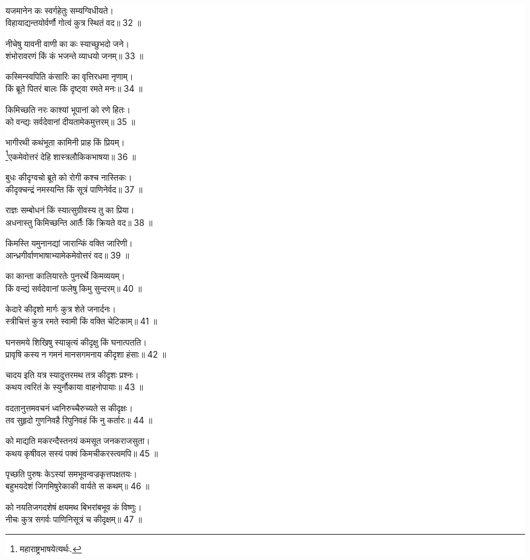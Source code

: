 [^31]: 'नागरिकः.’ नागरिकः नगरनिवासी चतुरो वा. नाकः स्वर्गः.
 
यजमानेन कः स्वर्गहेतुः सम्यग्विधीयते।  
विहायाद्यन्तयोर्वर्णौ गोत्वं कुत्र स्थितं वद॥ 32 ॥  

[^32]: 'यागविधिः.’ यागः यजनं तस्य विधिः. गविशब्दे गोत्वं वर्तते.
 
नीचेषु यावनी वाणी का कः स्याच्छुभदो जने।  
शंभोरावरणं किं कं भजन्ते व्याधयो जनम्॥ 33 ॥  

[^33]: 'अवेलाभोजिनम्.’ अवे. लाभः. अजिनम्. अवेलाभोजिनम्.
 
कस्मिन्स्वपिति कंसारिः का वृत्तिरधमा नृणाम्।  
किं ब्रूते पितरं बालः किं दृष्ट्वा रमते मनः॥ 34 ॥  

[^34]: 'शेषेसेवावापररूपम्.’ शेषे. सेवा. वा. पररूपम्.
 
किमिच्छति नरः काश्यां भूपानां को रणे हितः।  
को वन्द्यः सर्वदेवानां दीयतामेकमुत्तरम्॥ 35 ॥  

[^35]: 'मृत्युंजयः.’ मृत्युम्. जयः. मृत्युंजयः.
 
भागीरथी कथंभूता कामिनी प्राह किं प्रियम्।  
[^1]एकमेवोत्तरं देहि शास्त्रलौकिकभाषया॥ 36 ॥  

[^36]: 'मलापहा.’ मलापहा. मला पहा.


[^1]: महाराष्ट्रभाषयेत्यर्थः.
 
बुधः कीदृग्वचो ब्रूते को रोगी कश्च नास्तिकः।  
कीदृक्चन्द्रं नमस्यन्ति किं सूत्रं पाणिनेर्वद॥ 37 ॥  

[^37]: 'अर्थवदधातुरप्रत्ययः प्रातिपदिकम्.’ अर्थवत्. अधातुः. अप्रत्ययः. प्रातिपदिकम्. अर्थवदधातुरप्रत्ययः प्रातिपदिकम्.
 
राज्ञः सम्बोधनं किं स्यात्सुग्रीवस्य तु का प्रिया।  
अधनास्तु किमिच्छन्ति आर्तैः किं क्रियते वद॥ 38 ॥  

[^38]: 'देवताराधनम्.’ देव. तारा. धनम्. देवताराधनम्.
 
किमस्ति यमुनानद्यां जारान्किं वक्ति जारिणी।  
आन्ध्रगीर्वाणभाषाभ्यामेकमेवोत्तरं वद॥ 39 ॥  

[^39]: कालियः कालि यः.
 
का कान्ता कालियारतेः पुनरर्थे किमव्ययम्।  
किं वन्द्यं सर्वदेवानां फलेषु किमु सुन्दरम्॥ 40 ॥  

[^40]: 'मातुलिङ्गम्. मा. तु. लिङ्गम्. मातुलिङ्गम्.’
 
केदारे कीदृशो मार्गः कुत्र शेते जनार्दनः।  
स्त्रीचित्तं कुत्र रमते स्वामी किं वक्ति चेटिकाम्॥ 41 ॥  

[^41]: 'समुत्सुकमनसः’ समुत्सु मुदा हर्षेण सहवर्तमानाः समुदस्तेषु कं पानीयम्. अनसः शकटस्य. समुत्सुकं उत्कण्ठायुक्तं मनो येषां ते समुत्सुकमनसः.
 
घनसमये शिखिषु स्यान्नृत्यं कीदृक्षु किं घनात्पतति।  
प्रावृषि कस्य न गमनं मानसगमनाय कीदृशा हंसाः॥ 42 ॥  

[^42]: 'समुत्सुकमनसः’ समुत्सु मुदा हर्षेण सहवर्तमानाः समुदस्तेषु कं पानीयम्. अनसः शकटस्य. समुत्सुकं उत्कण्ठायुक्तं मनो येषां ते समुत्सुकमनसः.
 
चादय इति यत्र स्यादुत्तरमथ तत्र कीदृशः प्रश्नः।  
कथय त्वरितं के स्युर्नौकाया वाहनोपायाः॥ 43 ॥  

[^43]: 'केनिपाताः.’ अत्र, के निपाता इति प्रश्नः. प्रथमवारमेव. द्वितीयवारं तूत्तरम्. निपाताः के भवन्तीति प्रश्नः. चादयो निपातसंज्ञाः. के पानीये निपतन्ति ते केनिपाताः अरित्राणि.
 
वदतानुत्तमवचनं ध्वनिरुच्चैरुच्यते स कीदृक्षः।  
तव सुहृदो गुणनिवहै रिपुनिवहं किं नु कर्तारः॥ 44 ॥  

[^44]: 'अवमन्तारः’ अवमं नीचार्थवाचकम्. तारः अत्युच्चैर्ध्वनिः. अवमन्तारः अस्मिन्मित्त्राणि रिपूणामपमानं करिष्यन्ति इत्यर्थः.
 
को माद्यति मकरन्दैस्तनयं कमसूत जनकराजसुता।  
कथय कृषीवल सस्यं पक्वं किमचीकरस्त्वमपि॥ 45 ॥  

[^45]: 'अलीलवम्.’ अली भ्रमरः. लवं लवनामानं पुत्रम्. अहं अलीलवं छेदनमकरवम्.’
 
पृच्छति पुरुषः केऽस्यां समभूवन्वज्रकृत्तपक्षतयः।  
बहुभयदेशं जिगमिषुरेकाकी वार्यते स कथम्॥ 46 ॥  

[^46]: 'मानवनगाः.’ हे मानव. नगाः पर्वताः. इन्द्रेण हि पर्वतानां पक्षच्छेदः कृत इति पौराणिकी कथा, मानवन गाः हे अनवन न विद्यते अवनं रक्षणं यस्य सः अनवन. तत्सम्बोधनं हे अरक्षित, त्वं मा गाः गमनं मा कुर्याः.
 
को नयतिजगदशेषं क्षयमथ बिभरांबभूव कं विष्णुः।  
नीचः कुत्र सगर्वः पाणिनिसूत्रं च कीदृक्षम्॥ 47 ॥  


[^1]: 'सुनासीरः.’ सुः पूजायाम्. ना पुरुषः. सीरो हलम्.
[^2]: 'रामानुरागः.’ राः धनम्. मा लक्ष्मीः. नु इति वितर्के. रागः आरक्तत्वम्.
[^3]: 'विवरालीनकुलीराः.’ विः पक्षी. वरं श्रेष्ठम्. आली सखी. नकुली नकुलस्त्री. इरा मदिरा. विवरेषु छिद्रेषु आलीनाः प्रविष्टाः कुलीराः जलचरजीवविशेषा यासु ताः.
[^4]: 'कुवलयवनराजयः’ कुः पृथ्वी. (बवयोरैक्यात्
[^5]: 'मित्त्रोदयः.’ मित्त्राणां सखीनामुदयो वृद्धिः. मित्रस्य सूर्यस्य उदय उद्गमनम्.
[^6]: 'मदनवती.’ मदना मदनवृक्षा विद्यन्ते यस्यां सा अतिगहनत्वाद्दुर्गमा. मदनः कामो विद्यते यस्याः सा. सयौवना इत्यर्थः.
[^7]: 'विमत्सरः.’ वयः पक्षिणो विद्यन्ते यस्मिंस्तत् विमत् ईदृशं सरस्तडागम्. विगतो मत्सरोऽहङ्कारो यस्य सः.
[^8]: 'सकलंकम्.’ सकलं समस्तं कं पानीयं मूत्रं च. कलङ्केन लाञ्छनेन सहवर्तमानं कृतम्.
[^9]: 'अगाधवारिपूरजनिततरङ्गा’. अगाः पर्वताः. धवाः भर्तारः. रिपुः शत्रुः. हे रजनि. ततरङ्गा ततो विस्तीर्णो रङ्गो नर्तनमण्डपो स्ययां सा. अगाधेन अतलस्पर्शेन वारिपूरेण जनसमूहेन जनिता उत्पादितास्तरङ्गा लहर्यो यस्यां सा.
[^10]: 'कुमुदवनबान्धवोदयः’ कोः पृथिव्याः मुत् कुमुत्. पृथिव्याः मध्ये प्रीतिः कृतेत्यर्थः. अवनं रक्षणं विद्यते यस्यासौ अवनवान् रक्षाकरः धवो भर्ता. नास्ति दया यस्य सः अदयः दयारहितः. कुमुदानां चन्द्रविकासिकमलानां वनानां बान्धवो भ्राता चन्द्रस्तस्योदयः.
[^11]: 'कासारसहिता.’ सारसस्य पक्षिणो हिता प्रिया का इति प्रश्नः. सारसस्य योषित् लक्ष्मणा कासारेण आखातसरोवरेण सहिता सहवर्तमाना.
[^12]: 'सावधानाः’ सह अवधानेन समाधिना वर्तत इति. अव्यग्रचित्ता इत्यर्थः. सौ अधा ना स् इति पदच्छेदः. अस्यार्थः. औकारेण सहवर्तमानः सौ. न धा अधा धारहितः एवंविधः ना इति शब्दः. सकारस्य विसर्गः. 'नौः’ इति नौवाची भवेदिति योजना.
[^13]: 'दास्यामहे.’ दास्या वेश्यया. महे महोत्सवे. दास्यामहे दानं दास्यामः.
[^14]: 'प्रयास्यति.’ प्रयास आयासोऽस्यास्तीति प्रयासी. अति भृशम्. प्रयास्यति प्रकर्षेण तत्स्थानं विमुच्य गमिष्यति.
[^15]: 'समदास्यः’ समदं मदसहितं आस्यं मुखं यस्य सः समदास्यः. भ्रमरा हि गजानां मदमाघ्राय हृष्यन्ति. समदास्यः त्वं दानं व्यतरिष्यः.
[^16]: 'अहास्यताम्.’ हास्यस्य भावो हास्यता. न हास्यता अहास्यता ताम्. युक्तक्रियां कुर्वतो न कश्चिद्धसेदित्यर्थः. ओहाक् त्यागे. क्रियातिपत्तौ स्यप्. तदन्नं तावत्त्यक्ष्यतामित्यर्थः.
[^17]: 'अभावः.’ अभौ नास्ति भा दीप्तिर्ययोस्तौ कान्तिरहितौ. अः कृष्णः. अभावः प्रमाणशास्त्रे प्रसिद्धः सप्तमः पदार्तः. प्रभाकरास्तु अभावरूपं सप्तमं पदार्थं प्रमाणत्वेन न मन्यन्ते.
[^18]: 'विज्ञानवादिनः.’ वित्रा विशेषेण जानन्ति ते चतुराः. नवात् नूतनात्. जीर्णं हि वस्त्रं नवात् हीनमूल्यं स्यादित्यभिप्रायः. इनः सूर्यः. विज्ञानवादिनः विशेषेण ज्ञानस्य तत्त्वार्थज्ञानस्य वादो विद्यते येषु ते विज्ञानवादिन इति पदं बौद्धशास्त्रे प्रसिद्धम्.
[^1]: बाह्यशून्यत्ववादिनो योगाचारा बौद्धभेदः.
[^19]: 'परस्मैपदम्.’ आत्मव्यतिरिक्तः परः तस्मै परस्मै अन्यस्मै न स्तौति. पदं पदसंज्ञं सुप्तिङन्तं पदम्. परस्मैपदं नवानामपि तिङां तिप् तस् झि इत्यादीनां परस्मैपदसंज्ञा.
[^20]: 'आत्मनेपदम्.’ आत्मने स्वस्मै. पदं प्रतिष्ठास्थानम्. आत्मनेपदं त आताम् झ इत्यादीनि नव वचनानि भवन्ति इति भावः.
[^21]: 'स्वरितः.’ स्वर् स्ररव्ययं स्वर्गे निपातः इतः इत्संज्ञकस्य. स्वरितः ह्रस्वादयस्त्रयः स्वराः प्रत्येकमुदात्तानुदात्तस्वरितसंज्ञाः समाहारः स्वरितः इति तात्पर्यार्थः.
[^22]: 'वीहारः.’ विश्व विश्व वी गरुडमयूरौ. हा इति खेदे. राः द्रव्यम्. वीहाराः तीर्थभूमयः.
[^23]: 'कंसासुरः’ कं जलम्. सा एन कृष्णेन सहवर्तमाना लक्ष्मीः. सुः पूजायाम्. रः अग्निः कंसासुरः एतन्नामा दैत्यः.
[^24]: 'दीनरक्षी—क्षीरनदी’ दीनान्दुःस्थान् भिक्षाचरादीन् रक्षत इत्येवंशीलो दीनरक्षी दीनपालकः. क्षीरं दुग्धं तस्य नदी क्षीरनदी.
[^25]: 'नालिकेरजा—जारकेलिना.’ नालिकेराज्जाता नालिकेरजा. जारेण उपपतिना सह केलिः क्रीडा तया जारकेलिना.
[^1]: मस्याधारपात्रम्.
[^26]: 'खजंनाः.’ खं आकाशम्. आकाशस्य सर्वत्र वर्तमानत्वादन्तो नास्ति. हे खञ्ज. खञ्जनाः पक्षिविशेषाः.
[^27]: 'शबराः.’ राः द्रव्यम्. शबराः भिल्लाः.
[^28]: 'राक्षसोत्तमः.’ रामः दाशरथिः. राक्षसोत्तमः राक्षसानां मध्ये उत्तमः श्रेष्ठः.
[^29]: 'लवलीलया.’ लवली लताविशेषः लवलीलया लवो नाम पुत्रस्तस्य लीला क्रीडा तया.
[^30]: 'समानः.’ मा लक्ष्मीः. समानः तुल्यः.
[^47]: 'यमोगन्धने.’ यमः कृतान्तः. अगं गोवर्धनम्. धने. यमो गन्धने पाणिनीयव्याकरणमध्ये इदं सूत्रमस्ति.
[^48]: 'विशेषणमेकार्थेन.’ विशेषणम्. एकाशून्यानां सङ्ख्यापूरकं एकमेव भवति. एकादी अङ्को लिख्यते तदा बिन्दूनां साफल्यं स्यादन्यथा शून्यमेव. अर्थेन द्रव्येण. विशेषणमेकार्थेन इदं चन्द्रव्याकरणसूत्रमस्ति.
[^49]: 'उपरिविहरणेन.’ आद्ये सुकमपरिविन्दशब्दे उ प रि वि इत्येतेषां वर्णानां हरणेन निष्कासनेन स्कन्दः इति शब्दः सुब्रह्मण्यस्य षडाननस्य वाचको भवति. द्वितीये उपरि विहरणेन इत्यस्य विपरीतरतेनेत्यर्थः.
[^50]: 'हाराविनावः.’ हारावि. हा इति खेदे. हा इति रावः शब्दो विद्यते यस्मिंस्तत्. नावः नौकाः. हे हाराः, वो युष्मान्विना.
[^51]: 'अहिंस्रमहिमः’ अहिंस्रम् न सन्ति हिंस्रा धातुका जीवविशेषा यस्मिंस्तत्. अहिमः न विद्यते हिम् अहिम् तस्य अहिमः सतः कोऽर्थः. यदा अहिंस्रशब्दात् हिम् दूरीक्रियते तदा अस्रं इति तिष्ठेत्. अस्रं नेत्रजलं अश्रुपातः. अहिं शेषनागम्. अः कृष्णः पूज्यः सन् अधिशेते.
[^52]: 'अगमकमकरोदिति.’ अगं गोवर्धनम्. अकं न विद्यते कं जलं यत्र तत्. हे अक न विद्यते कं सुखं यस्य सः हे दुःखिन्. रोदिति रोदनं करोति. अगमकमकरोदिति एवं श्लोकं अगम्यं अकरोत् इति विचारयन् तुष्टो न भवति.
[^53]: 'समजनितनयः’ हे सम मा लक्ष्मीस्तया सहवर्तमान हे लक्ष्मीधर. जनितनयः कृतो नयो न्यायो येन सः समजनि तनयः, तनयः पुत्रः समजनि उत्पादितः.
[^54]: 'अवारितोरणे’–अवारि न विद्यते वारि जलं यस्मिंस्तत्. तोरणे बहिर्द्वारे सति. अवारितो रणे रणे सङ्ग्रामे अवारितः न वारयितुं शक्यते सः.
[^55]: 'शकुन्तलाभरतेन.’ शकुन्तलानाम्नी ऋषेः पुत्री भरतनाम्ना पुत्रेण. नन्दिता इत्यर्थः. शकुन्तानां पक्षिणां लाभोर्जनं तत्र रत आसक्तस्तेन. व्याधेनेत्यर्थः.
[^56]: 'कलंकविरहितः.’ कलं मधुरः शब्दः. कविः काव्यादिकृत्. अहितः शत्रुः. कलङ्केन मृगरूपाभिज्ञानेन विरहितः. न स्यात् इति भावार्थः.
[^57]: 'नरकपालरचिता.’ नरकाणां पालाः नारकजीवरक्षका यमभटास्तै रचिता.’ उपस्कृता. नराणां कपालानि कर्पराणि तैः कृत्वा रचिता. श्मशानभूमिस्तु मनुष्याणां मुण्डैः सहिता भवति.
[^58]: 'दानवकुलभ्रमरहितः.’ दानेन मदेन बकुलानां वृक्षाणां भ्रमरेभ्यः सकाशात् हितः हितकृतादित्यर्थः. दानवानां दैत्यानां कुले यो भ्रमो दानवा अमी युध्यन्तीति मिथ्याज्ञानं ते रहितः.
[^59]: 'विधुतारातेजः.’ हे विधुताराते विधुताः कम्पिताः अरातयः शत्रवो येन स तत्सम्बोधनम्. अजः ब्रह्मा. विधुश्चन्द्रः तारा नक्षत्राणि तासां तेजः प्रकाशः.
[^60]: 'अहिमकरमयः.’ अहिं सर्पम्. अकरं नास्ति करो राजदण्डो यस्मिंस्तत्. अयः लोहम्. अहयः सर्पाः मकराः मत्स्यविशेषास्तन्मयः.
[^61]: 'कुशलवर्धितः.’ कुशलैः शुभसूचकशकुनैर्वर्धितो वर्धापितः कुशश्च लवश्च कुशलवौ एतन्नामानौ पुत्रौ तयोर्ऋद्धिः संपत्तस्मात्.
[^62]: 'सुरतरवे.’ सुरतरवे कल्पवृक्षाय वाञ्छन्ति. सुरतस्य सम्भोगस्य रवः शब्दस्तस्मिन्.
[^63]: 'गिरिसारमुखाः.’ गिरि वाण्यां सारं प्रधानं स्फुटोच्चारणवन्मुखं वदनं येषां ते. गिरिसारं लोहम्. उखाः स्थालीः.
[^64]: 'केकिरणोत्कराः.’ के पानीये. किरणानां उत्कराः समूहाः. हे केकिरणोत्क, केका विद्यते येषां ते केकिनः तेषां मयूराणां रणे शब्दे उत्क उत्सुकः तत्सम्बोधनम्. राः द्रव्यम्.
[^65]: 'विपन्नगानाम्.’ विगताः पन्नगाः सर्पा यस्याः सा विपन्नगा न किंतु पन्नसहितैव. ना पुमान् अं कृष्णम्. विपत्संपत्त्यभावः दरिद्रता. नगानां पर्वतानाम्.
[^66]: 'अरविंदवान्.’ अरविं नास्ति रविः सूर्यो यस्मिन्सः अरविस्तम्. दवान्दावानलान्. अरविन्दवान् अरविन्दानि कमलानि विद्यन्ते यस्मिन् सः.
[^67]: 'अधरः.’ हे कृष्ण, त्वं गोवर्धनपर्वतं अधरः हस्ते धृतवान्. अधरः ओष्ठः.
[^68]: 'समरञ्जयम्.’ समरं सङ्ग्रामम्. जयं जयवादम्. अहं समरञ्जयं रागिणी पृथ्वीमकरवम्.
[^69]: 'केशवनौकाः.’ हे केश. वनौकाः वने ओको गृहं यस्यासौ वानरः हे केशव. नौकाः नावः.
[^70]: 'अनुमातासे.’ अनु न विद्यते नौः यत्र तत् नौकारहितमित्यर्थः. माता जनित्री. हे असे खड्ग अनुमातासे त्वं अनुमानं करिष्यसि.
[^71]: 'विभाकरभवनम्.’ विभा विगता भा कान्तिर्यस्याः सा. हे करभ उष्ट्र. वनम्. विभाकरभवनं विभाकरस्य सूर्यस्य भवनं गृहं तत्. सिंहराशिं गते जीवे लोकाः विवाहादिशुभकार्याणि न कुर्वन्ति. सिंहस्याधिपतिः सूर्यः.
[^72]: 'पराजयेमहि.’ परा उत्कृष्टा. उत्कृष्टा एव सेना जयं प्राप्नुयादित्यर्थः. आजये सङ्ग्रामाय. हे महि हे पृथ्वि, वयं पराजयेमहि जयेम.
[^73]: 'विनोदयेयम्.’ विना गरुडेन. उदये सति परस्योन्नतौ सत्याम्. अयं भाग्यम्. अहं तं विनोदयेयं विनोदेन युक्तं कुर्यामित्यर्थः.
[^74]: 'विधुरविरहितः.’ विधुरेण कष्टेन विरहितः. सुखीत्यर्थः. विधुश्च रविश्च विधुरवी चन्द्रादित्यौ ताभ्यां रहितः, विधुश्चन्द्रः. अविः ऊर्णायुः. अहितः शत्रुः.
[^75]: 'नरकरेणवः’ नराश्च करेणवश्च मनुष्यहस्तिनः. नरकस्य रेणवो धूल्यः अग्निरूपाः वालुका इत्यर्थः. नरकरे पुरुषाणां हस्ततले. अणवः परमाणवः.
[^76]: 'अभिमानिषु.’ अभि नास्ति भीर्भयं यस्य तत्. मा लक्ष्मीः. अनिषु न विद्यन्ते इषवो बाणा यस्मिंस्तत्. अभिमानिषु गर्ववत्सु.
[^77]: 'कुङ्कुमेन.’ कुं पृथ्वीम्. कुं धराम्. एन कृष्णेन. कुङ्कुमेन.
[^78]: 'दंष्ट्राभम्.’ दंष्ट्रा दाढा तद्वत् आभा शोभा यस्य तत्. द्वितीयायामुदयं प्राप्तश्चन्द्रो वक्रोज्ज्वलगुणेन सूकरदंष्ट्रया सहोपमीयते. दम्भं कपटं जिनः न करोति. मन्दं कल्याणं जिनः करोति.
[^79]: 'कान्तगिरा.’ कान्तगिराः कान्ता मनोहरा गीर्वाणी यस्यासौ कान्तगीस्तेन. कारा बन्दिगृहम्. राका पूर्णमासी.
[^80]: 'नागरङ्गम्.’ ना पुमान्. हे नाग है सर्प. नागरः नगरे भवस्तम्. नागरङ्गं नारङ्गीफलम्.
[^81]: 'किंशुकम्.’ किंशुकं पलाशम्.’ शुकं कीरम्. कं ब्रह्माणम्.
[^82]: 'हिमकरे.’ हिमकरे चन्द्रे उद्गते सति. मकरे मत्स्ये उत्पन्ने सति. करे हस्ते सायुधे ऊर्ध्वीकृते सति. रे रे दास इति चामन्त्रणे.
[^83]: 'तपसे.’ तपोगुणाय. से सकारभावः सकारे वर्तते.
[^84]: 'अनुसरामः.’ अनु पश्चाद्वाचि. रामेण सहवर्तमानः सरामः. अनुसरामः वयं परगुणं प्रति अनुसरणं कुर्मः.
[^85]: 'अनुजगृहे.’ हे अनुज भ्रातः गृहे मया. अनुजगृहे अनुगृहीतः.
[^86]: 'श्वासरोगम्.’ श्वा तेषु दिनेषु मैथुनेच्छो भवेत्. सरस्तडागम्. अगं गोवर्धनम्. श्वासरोगम्.
[^87]: 'कालिकापालिकमठः.’ कालिका श्यामता. अपगता अलयो भ्रमरा यस्मात्तदपालि भ्रमररहितम्. कमठः कच्छपः. हे कालि हे पार्वति. कापालिको योगी तस्य मठः.
[^88]: 'अहीनाक्षतनयः’ अही सर्पौ. ना पुमान्. क्षतनयः क्षतः खण्डितो नयो न्यायो येन सः. अन्यायवान्. हे अहीन सर्पाणां स्वामिन्, अक्षतनयः न क्षतो नयो न्यायो येन सः अखण्डन्यायवान्. हीने अक्षिणी यस्यासौ हीनाक्षोऽन्धस्तस्य तनयः पुत्रः. न हीनाक्षतनयो अहीनाक्षतनयः. धृतराष्ट्रो हि हीनाक्षोऽन्ध इति पौराणिकाः. तत्पुत्रो दुर्योधनोऽहीनाक्षतनयो न भवति किंतु अन्धपुत्र इत्यर्थः.
[^89]: 'कुन्दमकरन्दबिन्दवः.’ कुं पृथ्वीम्. दमकरं उपशमक्षमायुक्तं भवति इत्यर्थः. हे दविन् विद्यते यस्मिंस्तत् दवि तत्सम्बोधनम्. दवः वनाग्निः. कुन्दमकरन्दबिन्दवः कुन्दानां पुष्पविशेषाणां मकरन्दः पुष्परसस्तस्य बिन्दवः कणाः
[^90]: 'सरोजराजयः.’ सरस्तडागम्. जरा वयोहानिः. जयः. सरोजराजयः कमलश्रेणयः.
[^91]: 'शंकरः.’ शं सुखम्. करो राजभागः. शंकरो महादेवः.
[^92]: 'भागीरथी.’ भा कान्तिः. गीः वाणी. रथी रथो विद्यते यस्य सः. भागीरथी गङ्गा.
[^93]: 'नदीयताम्.’ नदी. इयतां एतावदक्षराणाम्. न दीयताम्.
[^94]: 'दवविकलम्.’ दलम्. बलम्. बिलम्. कलं अव्यक्तमधुरम्. दवविकलं दावाग्निना व्याकुलम्.
[^95]: 'शस्त्री.’ आद्यवर्णरहिता 'स्त्री.’ हे दुर्वारवीर्य, त्वयि सरुषि सति सपत्नहृदये का प्रसुप्ता—शस्त्री, प्रणतशत्रुसरोजसूर्ये त्वयि तुष्टे सति सपत्नहृदये प्रसुप्ता सैवाद्यवर्णरहिता का—स्त्री.
[^1]: श्यामवर्णो लोहमयत्वात्; [पक्षे] षोडशवार्षिकी.
[^2]: सुष्ठु पयः जलं धरतीति सुपयोधरा. लोहनिर्मिते शस्त्रे पानीयं दीयते इति प्रसिद्धिः; [पक्षे] सुस्तनी.
[^96]: 'मालिनी.’ मा लक्ष्मीः. अलिनी भ्रमरी. मालिनी नाम छन्दोवृत्तम्.
[^3]: विष्णोः.
[^4]: अष्टाभिर्लघुभिः सप्तभिश्च गुरुभिरित्यर्थः.
[^97]: 'अभिभवति.’ अभि नास्ति भीर्यस्य तत् भयरहितम्. भवति भानि नक्षत्राणि विद्यन्ते यस्मिंस्तत् भवत् तस्मिन्नक्षत्रयुक्ते. अभिभवति पराभवति. नीचो वृद्धिं गतो दुःखदायक एव भवेदिति भावः.
[^98]: 'समादधिरे’ समा अविषमा. दधि क्षीरजम्. रे इति नीचसम्बोधनं दीयते. समाहिताः.
[^99]: 'परागरञ्जितः.’ परा उत्कृष्टा. हे राग आरक्तत्व. गरं गरलम्. रञ्जि रञ्जतीत्येवंशीलं तत्. जितः. परागरञ्जितः परागेण केसरेण रञ्जितः प्रीणितमनाः.
[^100]: 'नीरापकारेण.’ हे नीप वृक्षविशेष. परे अन्ये. आत्मनः कार्याणि सर्वे कुर्वन्ति परकार्यकृत्तु विरलः. राका पूर्णिमा. हे काणा एकाक्ष. नीरापकारेण नीरस्य जलस्य अपकारो अभावस्तेन. नीरं विना तृषा कष्टं ददाति.
[^101]: 'वीहारसेविना.’ हे वीररवि रवः शब्दो विद्यते यस्मिन् तत् शब्दयुक्तम्. हासे हास्ये. सेना सैन्यम्. वीहारसेविना वीहार उपवनादिषु खेलनं सेवते इत्येवंशीलस्तेन.
[^102]: 'शिखरिणी.’ शिखराणि विद्यन्ते यस्मिन्नसौ शिखरि पर्वतः तस्मिन् शिखरिणि. ई लक्ष्मीः. शिखरिणी छन्दः.
[^1]: कविप्रियम्.
[^103]: 'विषमपादनिकुञ्जगताहितः.’ विषं गरलम्. अपात्. सर्पः. अनि नास्ति इः कामो यस्मिन् तत् कन्दर्परहितम्. कुं पृथ्वीम्. जगता संसारेण. अहितः शत्रुः. विषमपादनिकुञ्जगताहितः. विषमाणां दुर्गमाणां पादानां प्रत्यन्तपर्वतानां निकुञ्जेषु गहनस्थानेषु गता अहयः सर्पा यस्मिन् सः विषमपादनिकुञ्जगताहिस्तस्मात्. यत्र पर्वते शिलाया अधस्तात्सर्पा निर्गच्छन्ति ततः पर्वताद्बिभीयते.
[^104]: 'कुंभीरमीनमकरागमदुर्गवारिः’ कुं पृथ्वीम्. भीः भयम्. अं विष्णुम्. ईः लक्ष्मीः. इनं सूर्यम्. अकरा नास्ति करो राजदण्डो यस्यां सा. अगं गोवर्धनपर्वतम्. अदुः ददति स्म. गवा वाण्या वादेन कृत्वा. अरिः प्रतिवादी. कुम्भीरमीनमकरागमदुर्गवारिः कुम्भीरा नक्राश्च मीना मत्स्याश्च मकराश्च तेषां आगमौ आगमनगमने ताभ्यां कृत्वा दुर्गं दुस्तरं वारि जलं यस्यासौ ईदृशः समुद्रो भवति.
[^105]: 'पयोधरसमयः.’ पयो जलम्. हे योध. हे धर पर्वत. हे रस अजीर्ण. हे सम मा लक्ष्मीस्तया सहवर्तमान हरे. मयः मयनामा कश्चिद्दैत्यविशेषो हरेण हत इति भावार्थः. पयोधरसमयः पयोधरस्य मेघस्य समयः कालः. मेघागमे हि मयूरा विशेषेण नृत्यन्तीत्यर्थः.
[^106]: 'राजीवसन्निभवदनः.’ राः द्रव्यम्. हे जीव हे गुरो. सन् सज्जनः. इभवत् हस्तिवत्. न विद्यते अः कृष्णोऽस्मिन्निति अनः. ब्राह्मणो हि कृष्णरहितः कदाचिन्न स्यादित्यर्थः. राजी पङ्क्तिः वसन् निवासं कुर्वन्. इभवदनः इभवत् हस्तितुल्यं वदनं मुखं यस्यासौ. गणेश इत्यर्थः. राजीवेन कमलेन सन्निभं सदृशं वदनं मुखं यस्यासौ राजीवसन्निभवदनः.
[^107]: 'समरतः.’ समं तुल्यं रतं भोगक्रिया यस्य सः. सङ्ग्रामात्.
[^108]: 'कुञ्जराः.’ कुं पृथ्वीम्. जरा वृद्धत्वम्. अः कृष्णः. कुञ्जरा हस्तिनः.
[^109]: 'कुमुदवनपरागरञ्जिताम्भोविहितगमागमकोकमुग्धरेखम्. कुमुद् पृथ्व्या हर्षोऽकारि. पृथ्वी उद्धृता इत्यर्थः. अवनपरा अवनं रक्षणं धनस्य गोपनं तत्र परा सावधाना. गरं विषम्. जितानि पीतानि अम्भांसि जलानि येन तज्जिताम्भः विहितगमा विहितः कृतो गमो गमनं यया सा. गमकः अर्थाभिप्रायेण गम्यते प्राप्यते स गमकः. अकमुक् कं पानीयं मुञ्चन्ति ते कमुचो मेघाः न विद्यन्ते कमुचो यस्मिन् तत् अकमुक्. मेघै रहितमित्यर्थः. हे धरे हे पृथ्वि. खं आकाशम्. कुमुदवनपरागरञ्जिताम्भोविहितगमागमकोकमुग्धरेखं कुमुदानां चन्द्रविकासिकमलानां वनानि तेषां परागेण रजसा रञ्जितं रङ्गयुक्तं कृतं अम्भो जलं यस्मिन् तत् ईदृशं सरः, पुनः कीदृशम्. विहितौ निष्पादितौ गमागमौ गमनागमने याभ्यां तौ विहितगमागमौ तौ च तौ कोकौ च ताभ्यां कृत्वा मुग्धा सुन्दरा रेखा पङ्क्तिर्यस्मिन् तत्. यतस्तौ चक्रवाकीचक्रवाकौ अन्योन्यं वियुक्तौ सन्तौ रात्रौ मिलनाय तीरात्तीरं पर्यटतः तयोर्गमनागमनेन जलरेखायाः भवात् रात्रौ सर ईदृशं इति भावः.’
[^110]: 'विकचवारिजराजिसमुद्भवोच्छलितभूरिपरागविराजितम्.’ ह विकच विगताः कचाः केशा यस्य सः तत्सम्बोधनम्. हे वालरहित. वारि जलम्. महाप्रलये हरिः शेषशय्यायां समुद्रजले शेते. जरा वृद्धत्वम्. आजिसमुद् आजौ सङ्ग्रामे समुत् सहर्षः. भवः संसारः. हे अच्छलित हे अवञ्चित. भूः पृथ्वी. इपरा इः कामस्तेन परा उत्कृष्टा नित्ययौवनवती. गवि वाण्याम्. राः द्रव्यम्. जितम्. विकचवारिजराजिसमुद्भवोच्छलितभूरिपरागविराजितं विकचानां प्रफुल्लानां वारिजानां कमलानां राजिः पङ्क्तिस्तस्याः समुद्भवस्तेन उच्छलितो यो भूरि प्रचुरः परागः तेन विराजितं शोभितम्.
[^111]: साधवे—वेधसा, कालिमा—मालिका, कालं–लङ्का.
[^112]: धारा—राधा. वन्द्या—द्यावं. (अहिहा इन्द्रः काशं-शंका. पाशं-शंपा. (विद्युत्).)  
[^113]: धारा—राधा. वन्द्या—द्यावं. (अहिहा इन्द्रः
[^114]: इमे उत्तरे अर्धस्फोरिते एवान्येषां योजनासौकर्याय लिख्येते–ए विष्णौ, भयी भीतियुक्तः, आ खला (डलयोरभेदात् खडा
[^115]: ग्रहेशः रामेण. मैनाकः. मन्थरम्. सचिवः. तुरङ्गः गजः. राजीवम्. रावणः. एतन्मध्यमाक्षरघटितं वाक्यं 'हे मे नाथ चिरं जीव’ इति राजानं प्रति आशीर्वचनम्.
[^116]: अन्धः अन्नं दृग्विहीनश्च. दानवाः दैत्याः दानवारि च. दानोदकमित्यर्थः. तमः राहुः अन्धकारश्च. वयः पक्षिणः तारुण्यं च.
[^117]: वासवः. हरस्य. ह्रस्वस्य तुगागमो 'ह्रस्वस्य पिति कृति तुक्’ इति सूत्रेण. मतिमान्. नमसि. रामस्य. कुस्तुतिः. अभ्यङ्गः. एतन्मध्यमाक्षरघटितवाक्यं 'सरस्वति नमस्तुभ्यम्’ इति. विषमा पञ्च गावो बाणा यस्येति विषमगुः कामः.
[^118]: नैपुण्ये, अण्डजाः, पारीणां, एकान्ते, रक्षःसु, मध्यमवर्णोद्धारात्पुण्डरीकाक्षः. इत्युत्तरम्. पारीणामित्यस्य नदीपूर इत्यर्थः. 'कर्करीपूरयोः पारी पादरज्ज्वां च हस्तिनः’ इति विश्वः.
[^119]: भूदेवः, स्ववशः, संसदि, दुर्गेण (दैत्यः वैभवं, युवतिं, मध्यमाक्षरोद्धारेण देवसर्गे भव इत्युत्तरम्. उच्चकोटिस्थः स्याः इति तात्पर्यम्.)  
[^120]: भारं—रंभा. कालं—लंका. दीनं—नंदी.